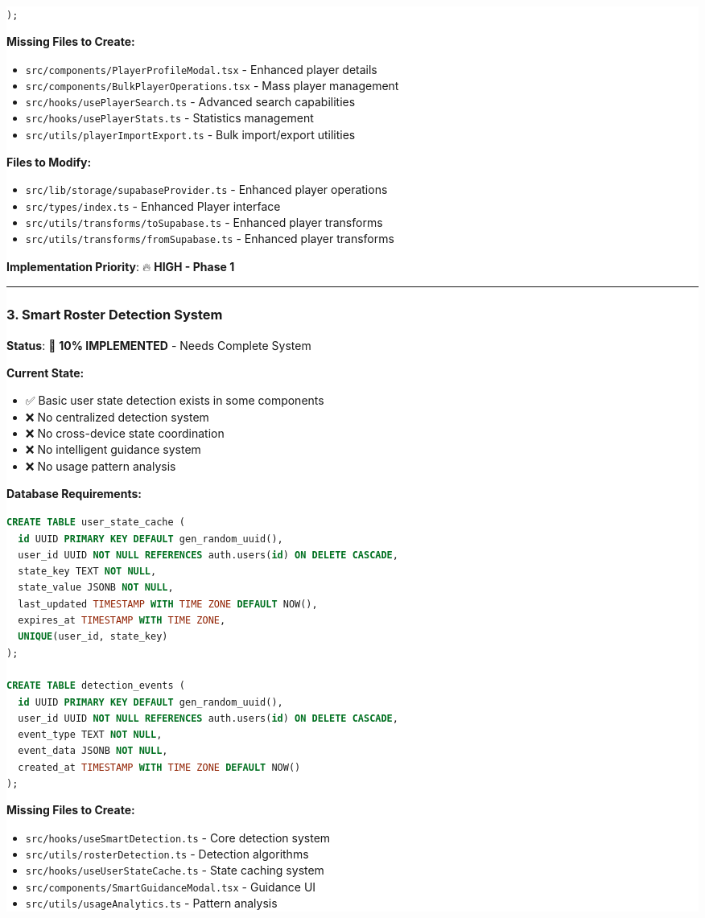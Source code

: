 ```sql
);
```

**Missing Files to Create:**
- `src/components/PlayerProfileModal.tsx` - Enhanced player details
- `src/components/BulkPlayerOperations.tsx` - Mass player management
- `src/hooks/usePlayerSearch.ts` - Advanced search capabilities
- `src/hooks/usePlayerStats.ts` - Statistics management
- `src/utils/playerImportExport.ts` - Bulk import/export utilities

**Files to Modify:**
- `src/lib/storage/supabaseProvider.ts` - Enhanced player operations
- `src/types/index.ts` - Enhanced Player interface
- `src/utils/transforms/toSupabase.ts` - Enhanced player transforms
- `src/utils/transforms/fromSupabase.ts` - Enhanced player transforms

**Implementation Priority**: 🔥 **HIGH - Phase 1**

---

### 3. Smart Roster Detection System

**Status**: 🔄 **10% IMPLEMENTED** - Needs Complete System

**Current State:**
- ✅ Basic user state detection exists in some components
- ❌ No centralized detection system
- ❌ No cross-device state coordination
- ❌ No intelligent guidance system
- ❌ No usage pattern analysis

**Database Requirements:**
```sql
CREATE TABLE user_state_cache (
  id UUID PRIMARY KEY DEFAULT gen_random_uuid(),
  user_id UUID NOT NULL REFERENCES auth.users(id) ON DELETE CASCADE,
  state_key TEXT NOT NULL,
  state_value JSONB NOT NULL,
  last_updated TIMESTAMP WITH TIME ZONE DEFAULT NOW(),
  expires_at TIMESTAMP WITH TIME ZONE,
  UNIQUE(user_id, state_key)
);

CREATE TABLE detection_events (
  id UUID PRIMARY KEY DEFAULT gen_random_uuid(),
  user_id UUID NOT NULL REFERENCES auth.users(id) ON DELETE CASCADE,
  event_type TEXT NOT NULL,
  event_data JSONB NOT NULL,
  created_at TIMESTAMP WITH TIME ZONE DEFAULT NOW()
);
```

**Missing Files to Create:**
- `src/hooks/useSmartDetection.ts` - Core detection system
- `src/utils/rosterDetection.ts` - Detection algorithms
- `src/hooks/useUserStateCache.ts` - State caching system
- `src/components/SmartGuidanceModal.tsx` - Guidance UI
- `src/utils/usageAnalytics.ts` - Pattern analysis
